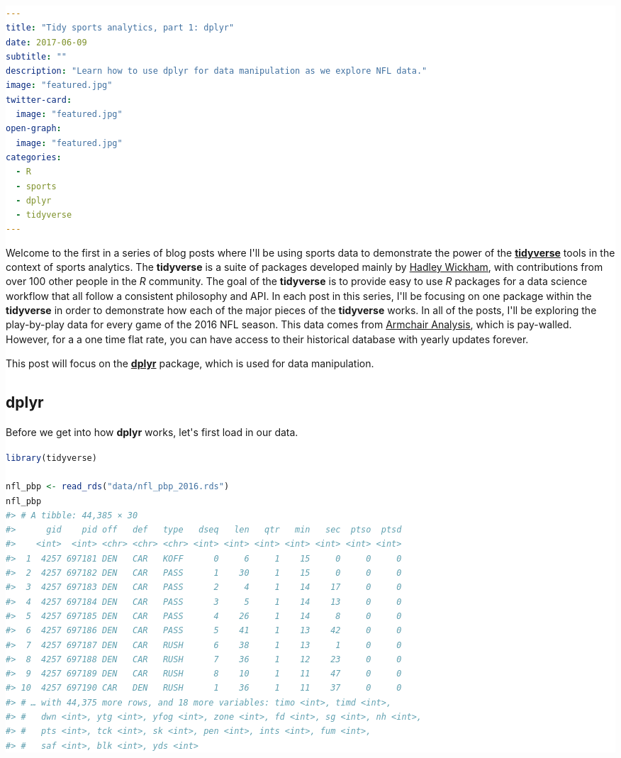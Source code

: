 ```yaml
---
title: "Tidy sports analytics, part 1: dplyr"
date: 2017-06-09
subtitle: ""
description: "Learn how to use dplyr for data manipulation as we explore NFL data."
image: "featured.jpg"
twitter-card:
  image: "featured.jpg"
open-graph:
  image: "featured.jpg"
categories:
  - R
  - sports
  - dplyr
  - tidyverse
---
```




Welcome to the first in a series of blog posts where I'll be using sports data to demonstrate the power of the [**tidyverse**](http://www.tidyverse.org/) tools in the context of sports analytics. The **tidyverse** is a suite of packages developed mainly by [Hadley Wickham](https://twitter.com/hadleywickham), with contributions from over 100 other people in the *R* community. The goal of the **tidyverse** is to provide easy to use *R* packages for a data science workflow that all follow a consistent philosophy and API. In each post in this series, I'll be focusing on one package within the **tidyverse** in order to demonstrate how each of the major pieces of the **tidyverse** works. In all of the posts, I'll be exploring the play-by-play data for every game of the 2016 NFL season. This data comes from [Armchair Analysis](http://armchairanalysis.com/), which is pay-walled. However, for a a one time flat rate, you can have access to their historical database with yearly updates forever.

This post will focus on the [**dplyr**](http://dplyr.tidyverse.org/) package, which is used for data manipulation.

## dplyr

Before we get into how **dplyr** works, let's first load in our data.


```r
library(tidyverse)

nfl_pbp <- read_rds("data/nfl_pbp_2016.rds")
nfl_pbp
#> # A tibble: 44,385 × 30
#>      gid    pid off   def   type   dseq   len   qtr   min   sec  ptso  ptsd
#>    <int>  <int> <chr> <chr> <chr> <int> <int> <int> <int> <int> <int> <int>
#>  1  4257 697181 DEN   CAR   KOFF      0     6     1    15     0     0     0
#>  2  4257 697182 DEN   CAR   PASS      1    30     1    15     0     0     0
#>  3  4257 697183 DEN   CAR   PASS      2     4     1    14    17     0     0
#>  4  4257 697184 DEN   CAR   PASS      3     5     1    14    13     0     0
#>  5  4257 697185 DEN   CAR   PASS      4    26     1    14     8     0     0
#>  6  4257 697186 DEN   CAR   PASS      5    41     1    13    42     0     0
#>  7  4257 697187 DEN   CAR   RUSH      6    38     1    13     1     0     0
#>  8  4257 697188 DEN   CAR   RUSH      7    36     1    12    23     0     0
#>  9  4257 697189 DEN   CAR   RUSH      8    10     1    11    47     0     0
#> 10  4257 697190 CAR   DEN   RUSH      1    36     1    11    37     0     0
#> # … with 44,375 more rows, and 18 more variables: timo <int>, timd <int>,
#> #   dwn <int>, ytg <int>, yfog <int>, zone <int>, fd <int>, sg <int>, nh <int>,
#> #   pts <int>, tck <int>, sk <int>, pen <int>, ints <int>, fum <int>,
#> #   saf <int>, blk <int>, yds <int>
```
